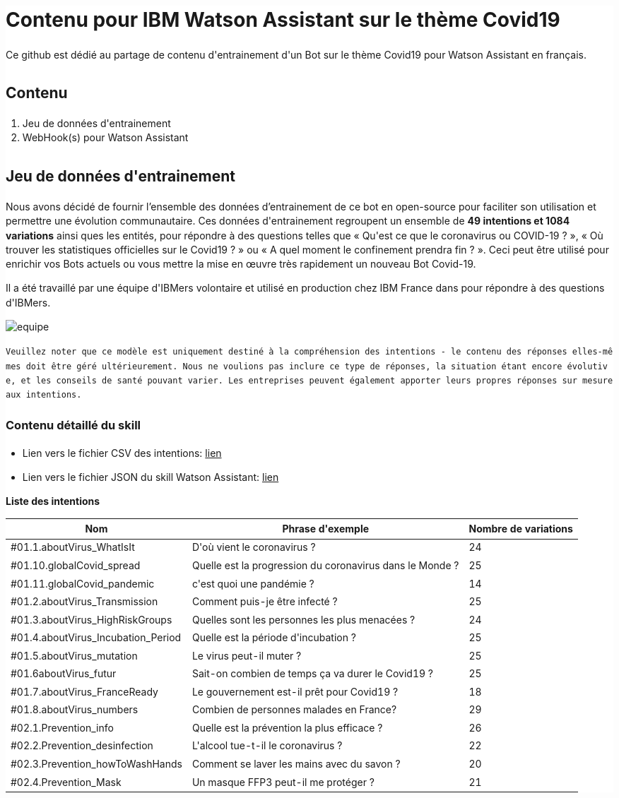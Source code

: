 # Contenu pour IBM Watson Assistant sur le thème Covid19 

Ce github est dédié au partage de contenu d'entrainement d'un Bot sur le thème Covid19 pour Watson Assistant en français.

## Contenu
1. Jeu de données d'entrainement
2. WebHook(s) pour Watson Assistant

## Jeu de données d'entrainement
Nous avons décidé de fournir l’ensemble des données d’entrainement de ce bot en open-source pour faciliter son utilisation et permettre une évolution communautaire. Ces données d'entrainement regroupent un ensemble de **49 intentions et 1084 variations** ainsi ques les entités, pour répondre à des questions telles que « Qu'est ce que le coronavirus ou COVID-19 ? », « Où trouver les statistiques officielles sur le Covid19 ? » ou « A quel moment le confinement prendra fin ? ».
Ceci peut être utilisé pour enrichir vos Bots actuels ou vous mettre la mise en œuvre très rapidement un nouveau Bot Covid-19.

Il a été travaillé par une équipe d'IBMers volontaire et utilisé en production chez IBM France dans pour répondre à des questions d'IBMers.

![equipe](/img/Photo%20Equipe.png)

``Veuillez noter que ce modèle est uniquement destiné à la compréhension des intentions - le contenu des réponses elles-mêmes doit être géré ultérieurement. Nous ne voulions pas inclure ce type de réponses, la situation étant encore évolutive, et les conseils de santé pouvant varier. Les entreprises peuvent également apporter leurs propres réponses sur mesure aux intentions.``

### Contenu détaillé du skill

- Lien vers le fichier CSV des intentions: [lien](https://github.com/vperrinfr/IBM_Covid19_Watson_FR/blob/master/fichiers/liste_intents.csv)

- Lien vers le fichier JSON du skill Watson Assistant: [lien](https://github.com/vperrinfr/IBM_Covid19_Watson_FR/blob/master/fichiers/skill-COVID19-France-Public-Skill.json)

**Liste des intentions**

| Nom  | Phrase d'exemple | Nombre de variations |
| ------------- | ------------- | ------------- |
| #01.1.aboutVirus_WhatIsIt | D'où vient le coronavirus ?  | 24 |
| #01.10.globalCovid_spread  | Quelle est la progression du coronavirus dans le Monde ?  | 25 |
| #01.11.globalCovid_pandemic | c'est quoi une pandémie ?  | 14 |
| #01.2.aboutVirus_Transmission  | Comment puis-je être infecté ?  | 25 |
| #01.3.aboutVirus_HighRiskGroups | Quelles sont les personnes les plus menacées ?  | 24 |
| #01.4.aboutVirus_Incubation_Period  | Quelle est la période d'incubation ?  | 25 |
| #01.5.aboutVirus_mutation | Le virus peut-il muter ?  | 25 |
| #01.6aboutVirus_futur  | Sait-on combien de temps ça va durer le Covid19 ?  | 25 |
| #01.7.aboutVirus_FranceReady | Le gouvernement est-il prêt pour Covid19 ?  | 18 |
| #01.8.aboutVirus_numbers  | Combien de personnes malades en France?  | 29 |
| #02.1.Prevention_info | Quelle est la prévention la plus efficace ?  | 26 |
| #02.2.Prevention_desinfection  | L'alcool tue-t-il le coronavirus ?  | 22 |
| #02.3.Prevention_howToWashHands | Comment se laver les mains avec du savon ?  | 20 |
| #02.4.Prevention_Mask  | Un masque FFP3 peut-il me protéger ?  | 21 |